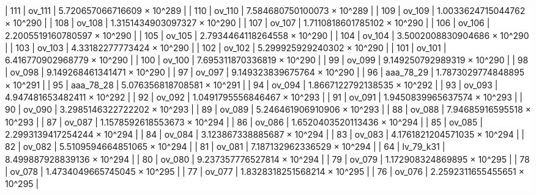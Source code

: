 | 111 | ov_111 | 5.720657066716609 × 10^289 |
| 110 | ov_110 | 7.584680750100073 × 10^289 |
| 109 | ov_109 | 1.0033624715044762 × 10^290 |
| 108 | ov_108 | 1.3151434903097327 × 10^290 |
| 107 | ov_107 | 1.7110818601785102 × 10^290 |
| 106 | ov_106 | 2.2005519160780597 × 10^290 |
| 105 | ov_105 | 2.7934464118264558 × 10^290 |
| 104 | ov_104 | 3.5002008830904686 × 10^290 |
| 103 | ov_103 | 4.33182277773424 × 10^290 |
| 102 | ov_102 | 5.299925929240302 × 10^290 |
| 101 | ov_101 | 6.416770902968779 × 10^290 |
| 100 | ov_100 | 7.695311870336819 × 10^290 |
| 99 | ov_099 | 9.149250792989319 × 10^290 |
| 98 | ov_098 | 9.149268461341471 × 10^290 |
| 97 | ov_097 | 9.149323839675764 × 10^290 |
| 96 | aaa_78_29 | 1.7873029774848895 × 10^291 |
| 95 | aaa_78_28 | 5.076356818708581 × 10^291 |
| 94 | ov_094 | 1.8667122792138535 × 10^292 |
| 93 | ov_093 | 4.947481653482411 × 10^292 |
| 92 | ov_092 | 1.0491795556846467 × 10^293 |
| 91 | ov_091 | 1.9450839965637574 × 10^293 |
| 90 | ov_090 | 3.2985146322722202 × 10^293 |
| 89 | ov_089 | 5.246461906910906 × 10^293 |
| 88 | ov_088 | 7.94685916595518 × 10^293 |
| 87 | ov_087 | 1.1578592618553673 × 10^294 |
| 86 | ov_086 | 1.6520403520113436 × 10^294 |
| 85 | ov_085 | 2.2993139417254244 × 10^294 |
| 84 | ov_084 | 3.123867338885687 × 10^294 |
| 83 | ov_083 | 4.1761821204571035 × 10^294 |
| 82 | ov_082 | 5.5109594664851065 × 10^294 |
| 81 | ov_081 | 7.187132962336529 × 10^294 |
| 64 | lv_79_k31 | 8.499887928839136 × 10^294 |
| 80 | ov_080 | 9.237357776527814 × 10^294 |
| 79 | ov_079 | 1.172908324869895 × 10^295 |
| 78 | ov_078 | 1.4734049665745045 × 10^295 |
| 77 | ov_077 | 1.8328318251568214 × 10^295 |
| 76 | ov_076 | 2.2592311655455651 × 10^295 |
